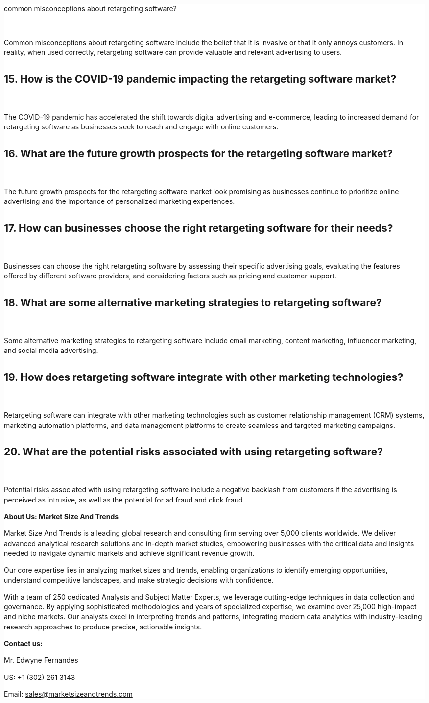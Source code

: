 common misconceptions about retargeting software?</h2><p>&nbsp;</p><p>Common misconceptions about retargeting software include the belief that it is invasive or that it only annoys customers. In reality, when used correctly, retargeting software can provide valuable and relevant advertising to users.</p><h2>15. How is the COVID-19 pandemic impacting the retargeting software market?</h2><p>&nbsp;</p><p>The COVID-19 pandemic has accelerated the shift towards digital advertising and e-commerce, leading to increased demand for retargeting software as businesses seek to reach and engage with online customers.</p><h2>16. What are the future growth prospects for the retargeting software market?</h2><p>&nbsp;</p><p>The future growth prospects for the retargeting software market look promising as businesses continue to prioritize online advertising and the importance of personalized marketing experiences.</p><h2>17. How can businesses choose the right retargeting software for their needs?</h2><p>&nbsp;</p><p>Businesses can choose the right retargeting software by assessing their specific advertising goals, evaluating the features offered by different software providers, and considering factors such as pricing and customer support.</p><h2>18. What are some alternative marketing strategies to retargeting software?</h2><p>&nbsp;</p><p>Some alternative marketing strategies to retargeting software include email marketing, content marketing, influencer marketing, and social media advertising.</p><h2>19. How does retargeting software integrate with other marketing technologies?</h2><p>&nbsp;</p><p>Retargeting software can integrate with other marketing technologies such as customer relationship management (CRM) systems, marketing automation platforms, and data management platforms to create seamless and targeted marketing campaigns.</p><h2>20. What are the potential risks associated with using retargeting software?</h2><p>&nbsp;</p><p>Potential risks associated with using retargeting software include a negative backlash from customers if the advertising is perceived as intrusive, as well as the potential for ad fraud and click fraud.</p></body></html></p><p><strong>About Us:&nbsp;Market Size And Trends</strong></p><p>Market Size And Trends&nbsp;is a leading global research and consulting firm serving over 5,000 clients worldwide. We deliver advanced analytical research solutions and in-depth market studies, empowering businesses with the critical data and insights needed to navigate dynamic markets and achieve significant revenue growth.</p><p>Our core expertise lies in analyzing market sizes and trends, enabling organizations to identify emerging opportunities, understand competitive landscapes, and make strategic decisions with confidence.</p><p>With a team of 250 dedicated Analysts and Subject Matter Experts, we leverage cutting-edge techniques in data collection and governance. By applying sophisticated methodologies and years of specialized expertise, we examine over 25,000 high-impact and niche markets. Our analysts excel in interpreting trends and patterns, integrating modern data analytics with industry-leading research approaches to produce precise, actionable insights.</p><p><strong>Contact us:</strong></p><p>Mr. Edwyne Fernandes</p><p>US: +1 (302) 261 3143</p><p>Email: <a href="mailto:sales@marketsizeandtrends.com">sales@marketsizeandtrends.com</a>&nbsp;</p>
